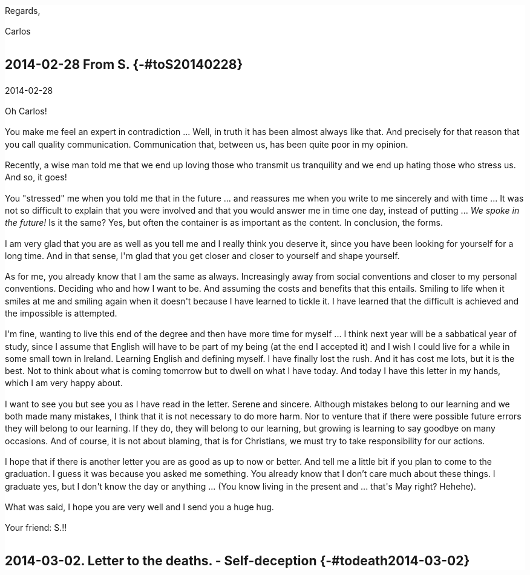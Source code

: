 Regards,
 
Carlos


## 2014-02-28 From S. {-#toS20140228}

2014-02-28

Oh Carlos!

You make me feel an expert in contradiction ... Well, in truth it has been almost always like that. And precisely for that reason that you call quality communication. Communication that, between us, has been quite poor in my opinion.
 
Recently, a wise man told me that we end up loving those who transmit us tranquility and we end up hating those who stress us. And so, it goes!
 
You "stressed" me when you told me that in the future ... and reassures me when you write to me sincerely and with time ... It was not so difficult to explain that you were involved and that you would answer me in time one day, instead of putting ... *We spoke in the future!* Is it the same? Yes, but often the container is as important as the content. In conclusion, the forms.
 
I am very glad that you are as well as you tell me and I really think you deserve it, since you have been looking for yourself for a long time. And in that sense, I'm glad that you get closer and closer to yourself and shape yourself.
 
As for me, you already know that I am the same as always. Increasingly away from social conventions and closer to my personal conventions. Deciding who and how I want to be. And assuming the costs and benefits that this entails. Smiling to life when it smiles at me and smiling again when it doesn't because I have learned to tickle it. I have learned that the difficult is achieved and the impossible is attempted.
 
I'm fine, wanting to live this end of the degree and then have more time for myself ... I think next year will be a sabbatical year of study, since I assume that English will have to be part of my being (at the end I accepted it) and I wish I could live for a while in some small town in Ireland. Learning English and defining myself. I have finally lost the rush. And it has cost me lots, but it is the best. Not to think about what is coming tomorrow but to dwell on what I have today. And today I have this letter in my hands, which I am very happy about.
 
I want to see you but see you as I have read in the letter. Serene and sincere. Although mistakes belong to our learning and we both made many mistakes, I think that it is not necessary to do more harm. Nor to venture that if there were possible future errors they will belong to our learning. If they do, they will belong to our learning, but growing is learning to say goodbye on many occasions. And of course, it is not about blaming, that is for Christians, we must try to take responsibility for our actions.
 
I hope that if there is another letter you are as good as up to now or better. And tell me a little bit if you plan to come to the graduation. I guess it was because you asked me something. You already know that I don’t care much about these things. I graduate yes, but I don't know the day or anything ... (You know living in the present and ... that's May right? Hehehe).
 
What was said, I hope you are very well and I send you a huge hug.
 
Your friend: S.!!

## 2014-03-02. Letter to the deaths. - Self-deception {-#todeath2014-03-02}

